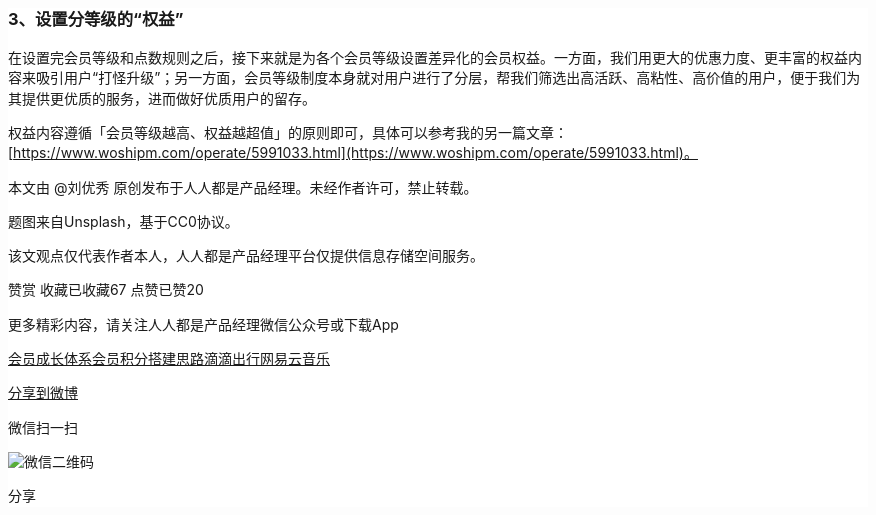 ### 3、设置分等级的“权益”

在设置完会员等级和点数规则之后，接下来就是为各个会员等级设置差异化的会员权益。一方面，我们用更大的优惠力度、更丰富的权益内容来吸引用户“打怪升级”；另一方面，会员等级制度本身就对用户进行了分层，帮我们筛选出高活跃、高粘性、高价值的用户，便于我们为其提供更优质的服务，进而做好优质用户的留存。

权益内容遵循「会员等级越高、权益越超值」的原则即可，具体可以参考我的另一篇文章：[https://www.woshipm.com/operate/5991033.html](https://www.woshipm.com/operate/5991033.html)。

本文由 @刘优秀 原创发布于人人都是产品经理。未经作者许可，禁止转载。

题图来自Unsplash，基于CC0协议。

该文观点仅代表作者本人，人人都是产品经理平台仅提供信息存储空间服务。

赞赏 收藏已收藏67 点赞已赞20

更多精彩内容，请关注人人都是产品经理微信公众号或下载App

[会员成长体系](https://www.woshipm.com/tag/%e4%bc%9a%e5%91%98%e6%88%90%e9%95%bf%e4%bd%93%e7%b3%bb)[会员积分](https://www.woshipm.com/tag/%e4%bc%9a%e5%91%98%e7%a7%af%e5%88%86)[搭建思路](https://www.woshipm.com/tag/%e6%90%ad%e5%bb%ba%e6%80%9d%e8%b7%af)[滴滴出行](https://www.woshipm.com/tag/%e6%bb%b4%e6%bb%b4%e5%87%ba%e8%a1%8c)[网易云音乐](https://www.woshipm.com/tag/%e7%bd%91%e6%98%93%e4%ba%91%e9%9f%b3%e4%b9%90)

[分享到微博](https://service.weibo.com/share/share.php?appkey=2775287854&title=如何搭建会员体系——以网易云音乐、滴滴出行等为例&url=https://www.woshipm.com/operate/5993555.html&pic=https://image.woshipm.com/2023/04/14/2f248164-da8e-11ed-aeb8-00163e0b5ff3.jpg)

微信扫一扫

![微信二维码](https://api.pwmqr.com/qrcode/create/?url=https://www.woshipm.com/operate/5993555.html)

分享